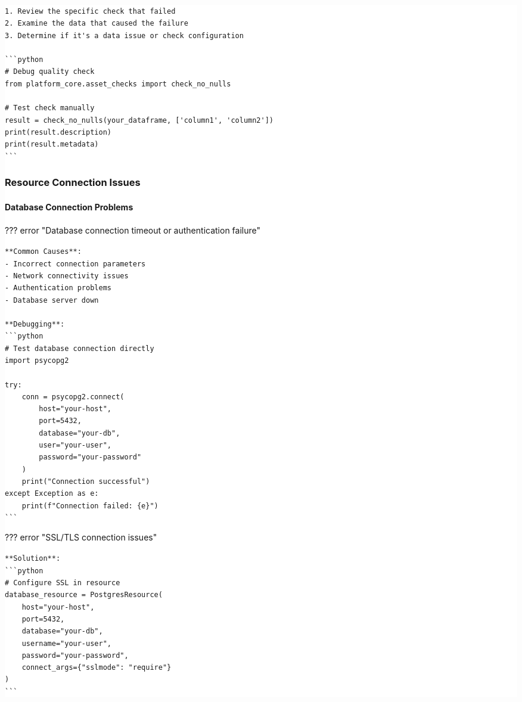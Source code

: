     1. Review the specific check that failed
    2. Examine the data that caused the failure
    3. Determine if it's a data issue or check configuration
    
    ```python
    # Debug quality check
    from platform_core.asset_checks import check_no_nulls
    
    # Test check manually
    result = check_no_nulls(your_dataframe, ['column1', 'column2'])
    print(result.description)
    print(result.metadata)
    ```

### Resource Connection Issues

#### Database Connection Problems

??? error "Database connection timeout or authentication failure"
    
    **Common Causes**:
    - Incorrect connection parameters
    - Network connectivity issues
    - Authentication problems
    - Database server down
    
    **Debugging**:
    ```python
    # Test database connection directly
    import psycopg2
    
    try:
        conn = psycopg2.connect(
            host="your-host",
            port=5432,
            database="your-db",
            user="your-user",
            password="your-password"
        )
        print("Connection successful")
    except Exception as e:
        print(f"Connection failed: {e}")
    ```

??? error "SSL/TLS connection issues"
    
    **Solution**:
    ```python
    # Configure SSL in resource
    database_resource = PostgresResource(
        host="your-host",
        port=5432,
        database="your-db",
        username="your-user",
        password="your-password",
        connect_args={"sslmode": "require"}
    )
    ```
